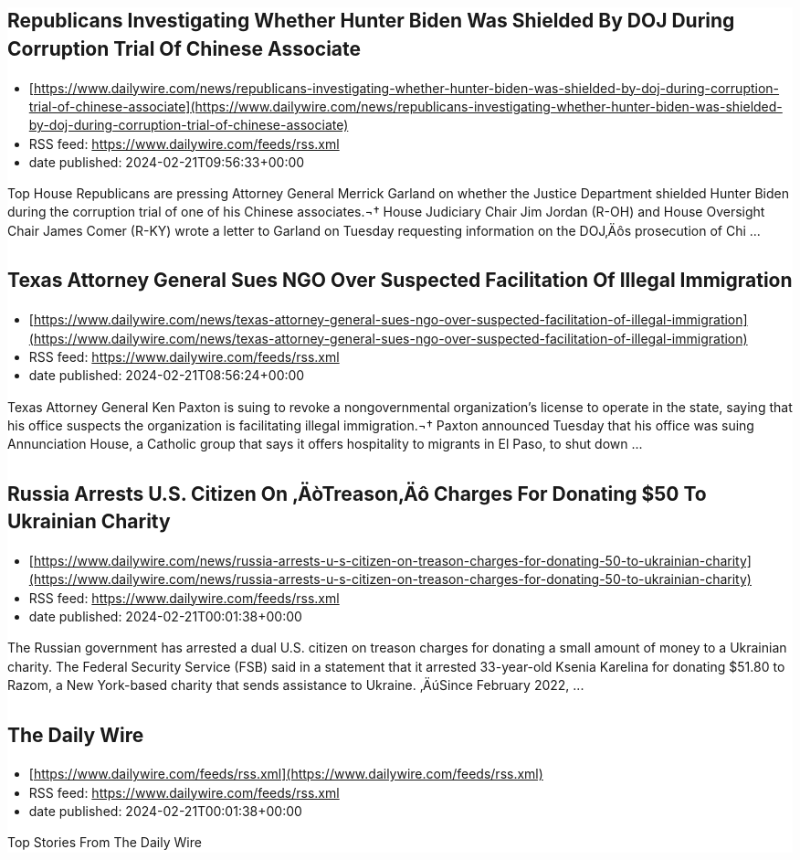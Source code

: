 ## Republicans Investigating Whether Hunter Biden Was Shielded By DOJ During Corruption Trial Of Chinese Associate
 - [https://www.dailywire.com/news/republicans-investigating-whether-hunter-biden-was-shielded-by-doj-during-corruption-trial-of-chinese-associate](https://www.dailywire.com/news/republicans-investigating-whether-hunter-biden-was-shielded-by-doj-during-corruption-trial-of-chinese-associate)
 - RSS feed: https://www.dailywire.com/feeds/rss.xml
 - date published: 2024-02-21T09:56:33+00:00

Top House Republicans are pressing Attorney General Merrick Garland on whether the Justice Department shielded Hunter Biden during the corruption trial of one of his Chinese associates.¬† House Judiciary Chair Jim Jordan (R-OH) and House Oversight Chair James Comer (R-KY) wrote a letter to Garland on Tuesday requesting information on the DOJ‚Äôs prosecution of Chi ...

## Texas Attorney General Sues NGO Over Suspected Facilitation Of Illegal Immigration
 - [https://www.dailywire.com/news/texas-attorney-general-sues-ngo-over-suspected-facilitation-of-illegal-immigration](https://www.dailywire.com/news/texas-attorney-general-sues-ngo-over-suspected-facilitation-of-illegal-immigration)
 - RSS feed: https://www.dailywire.com/feeds/rss.xml
 - date published: 2024-02-21T08:56:24+00:00

Texas Attorney General Ken Paxton is suing to revoke a nongovernmental organization&#8217;s license to operate in the state, saying that his office suspects the organization is facilitating illegal immigration.¬† Paxton announced Tuesday that his office was suing Annunciation House, a Catholic group that says it offers hospitality to migrants in El Paso, to shut down ...

## Russia Arrests U.S. Citizen On ‚ÄòTreason‚Äô Charges For Donating $50 To Ukrainian Charity
 - [https://www.dailywire.com/news/russia-arrests-u-s-citizen-on-treason-charges-for-donating-50-to-ukrainian-charity](https://www.dailywire.com/news/russia-arrests-u-s-citizen-on-treason-charges-for-donating-50-to-ukrainian-charity)
 - RSS feed: https://www.dailywire.com/feeds/rss.xml
 - date published: 2024-02-21T00:01:38+00:00

The Russian government has arrested a dual U.S. citizen on treason charges for donating a small amount of money to a Ukrainian charity. The Federal Security Service (FSB) said in a statement that it arrested 33-year-old Ksenia Karelina for donating $51.80 to Razom, a New York-based charity that sends assistance to Ukraine. ‚ÄúSince February 2022, ...

## The Daily Wire
 - [https://www.dailywire.com/feeds/rss.xml](https://www.dailywire.com/feeds/rss.xml)
 - RSS feed: https://www.dailywire.com/feeds/rss.xml
 - date published: 2024-02-21T00:01:38+00:00

Top Stories From The Daily Wire

